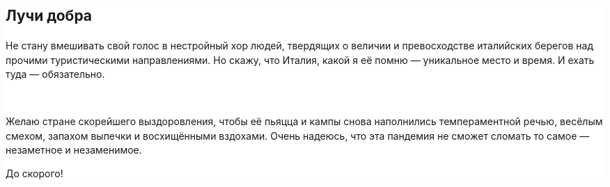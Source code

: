 ## Лучи добра

Не стану вмешивать свой голос в нестройный хор людей, твердящих о величии и превосходстве италийских берегов над прочими туристическими направлениями. Но скажу, что Италия, какой я её помню — уникальное место и время. И ехать туда — обязательно.

<figure class="kg-card kg-image-card kg-width-wide"><img src=" __GHOST_URL__ /content/images/2020/04/IMG_5992-1.jpg" class="kg-image" alt loading="lazy"></figure>

Желаю стране скорейшего выздоровления, чтобы её пьяцца и кампы снова наполнились темпераментной речью, весёлым смехом, запахом выпечки и восхищёнными вздохами. Очень надеюсь, что эта пандемия не сможет сломать то самое — незаметное и незаменимое.

До скорого!

